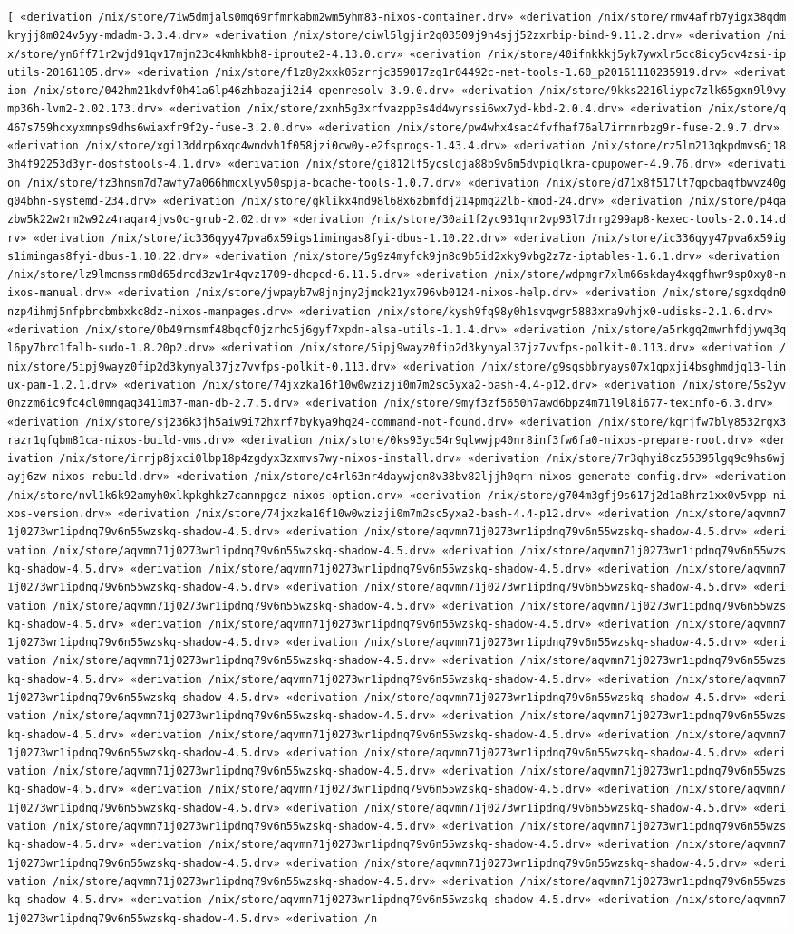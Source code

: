 ```
[ «derivation /nix/store/7iw5dmjals0mq69rfmrkabm2wm5yhm83-nixos-container.drv» «derivation /nix/store/rmv4afrb7yigx38qdmkryjj8m024v5yy-mdadm-3.3.4.drv» «derivation /nix/store/ciwl5lgjir2q03509j9h4sjj52zxrbip-bind-9.11.2.drv» «derivation /nix/store/yn6ff71r2wjd91qv17mjn23c4kmhkbh8-iproute2-4.13.0.drv» «derivation /nix/store/40ifnkkkj5yk7ywxlr5cc8icy5cv4zsi-iputils-20161105.drv» «derivation /nix/store/f1z8y2xxk05zrrjc359017zq1r04492c-net-tools-1.60_p20161110235919.drv» «derivation /nix/store/042hm21kdvf0h41a6lp46zhbazaji2i4-openresolv-3.9.0.drv» «derivation /nix/store/9kks2216liypc7zlk65gxn9l9vymp36h-lvm2-2.02.173.drv» «derivation /nix/store/zxnh5g3xrfvazpp3s4d4wyrssi6wx7yd-kbd-2.0.4.drv» «derivation /nix/store/q467s759hcxyxmnps9dhs6wiaxfr9f2y-fuse-3.2.0.drv» «derivation /nix/store/pw4whx4sac4fvfhaf76al7irrnrbzg9r-fuse-2.9.7.drv» «derivation /nix/store/xgi13ddrp6xqc4wndvh1f058jzi0cw0y-e2fsprogs-1.43.4.drv» «derivation /nix/store/rz5lm213qkpdmvs6j183h4f92253d3yr-dosfstools-4.1.drv» «derivation /nix/store/gi812lf5ycslqja88b9v6m5dvpiqlkra-cpupower-4.9.76.drv» «derivation /nix/store/fz3hnsm7d7awfy7a066hmcxlyv50spja-bcache-tools-1.0.7.drv» «derivation /nix/store/d71x8f517lf7qpcbaqfbwvz40gg04bhn-systemd-234.drv» «derivation /nix/store/gklikx4nd98l68x6zbmfdj214pmq22lb-kmod-24.drv» «derivation /nix/store/p4qazbw5k22w2rm2w92z4raqar4jvs0c-grub-2.02.drv» «derivation /nix/store/30ai1f2yc931qnr2vp93l7drrg299ap8-kexec-tools-2.0.14.drv» «derivation /nix/store/ic336qyy47pva6x59igs1imingas8fyi-dbus-1.10.22.drv» «derivation /nix/store/ic336qyy47pva6x59igs1imingas8fyi-dbus-1.10.22.drv» «derivation /nix/store/5g9z4myfck9jn8d9b5id2xky9vbg2z7z-iptables-1.6.1.drv» «derivation /nix/store/lz9lmcmssrm8d65drcd3zw1r4qvz1709-dhcpcd-6.11.5.drv» «derivation /nix/store/wdpmgr7xlm66skday4xqgfhwr9sp0xy8-nixos-manual.drv» «derivation /nix/store/jwpayb7w8jnjny2jmqk21yx796vb0124-nixos-help.drv» «derivation /nix/store/sgxdqdn0nzp4ihmj5nfpbrcbmbxkc8dz-nixos-manpages.drv» «derivation /nix/store/kysh9fq98y0h1svqwgr5883xra9vhjx0-udisks-2.1.6.drv» «derivation /nix/store/0b49rnsmf48bqcf0jzrhc5j6gyf7xpdn-alsa-utils-1.1.4.drv» «derivation /nix/store/a5rkgq2mwrhfdjywq3ql6py7brc1falb-sudo-1.8.20p2.drv» «derivation /nix/store/5ipj9wayz0fip2d3kynyal37jz7vvfps-polkit-0.113.drv» «derivation /nix/store/5ipj9wayz0fip2d3kynyal37jz7vvfps-polkit-0.113.drv» «derivation /nix/store/g9sqsbbryays07x1qpxji4bsghmdjq13-linux-pam-1.2.1.drv» «derivation /nix/store/74jxzka16f10w0wzizji0m7m2sc5yxa2-bash-4.4-p12.drv» «derivation /nix/store/5s2yv0nzzm6ic9fc4cl0mngaq3411m37-man-db-2.7.5.drv» «derivation /nix/store/9myf3zf5650h7awd6bpz4m71l9l8i677-texinfo-6.3.drv» «derivation /nix/store/sj236k3jh5aiw9i72hxrf7bykya9hq24-command-not-found.drv» «derivation /nix/store/kgrjfw7bly8532rgx3razr1qfqbm81ca-nixos-build-vms.drv» «derivation /nix/store/0ks93yc54r9qlwwjp40nr8inf3fw6fa0-nixos-prepare-root.drv» «derivation /nix/store/irrjp8jxci0lbp18p4zgdyx3zxmvs7wy-nixos-install.drv» «derivation /nix/store/7r3qhyi8cz55395lgq9c9hs6wjayj6zw-nixos-rebuild.drv» «derivation /nix/store/c4rl63nr4daywjqn8v38bv82ljjh0qrn-nixos-generate-config.drv» «derivation /nix/store/nvl1k6k92amyh0xlkpkghkz7cannpgcz-nixos-option.drv» «derivation /nix/store/g704m3gfj9s617j2d1a8hrz1xx0v5vpp-nixos-version.drv» «derivation /nix/store/74jxzka16f10w0wzizji0m7m2sc5yxa2-bash-4.4-p12.drv» «derivation /nix/store/aqvmn71j0273wr1ipdnq79v6n55wzskq-shadow-4.5.drv» «derivation /nix/store/aqvmn71j0273wr1ipdnq79v6n55wzskq-shadow-4.5.drv» «derivation /nix/store/aqvmn71j0273wr1ipdnq79v6n55wzskq-shadow-4.5.drv» «derivation /nix/store/aqvmn71j0273wr1ipdnq79v6n55wzskq-shadow-4.5.drv» «derivation /nix/store/aqvmn71j0273wr1ipdnq79v6n55wzskq-shadow-4.5.drv» «derivation /nix/store/aqvmn71j0273wr1ipdnq79v6n55wzskq-shadow-4.5.drv» «derivation /nix/store/aqvmn71j0273wr1ipdnq79v6n55wzskq-shadow-4.5.drv» «derivation /nix/store/aqvmn71j0273wr1ipdnq79v6n55wzskq-shadow-4.5.drv» «derivation /nix/store/aqvmn71j0273wr1ipdnq79v6n55wzskq-shadow-4.5.drv» «derivation /nix/store/aqvmn71j0273wr1ipdnq79v6n55wzskq-shadow-4.5.drv» «derivation /nix/store/aqvmn71j0273wr1ipdnq79v6n55wzskq-shadow-4.5.drv» «derivation /nix/store/aqvmn71j0273wr1ipdnq79v6n55wzskq-shadow-4.5.drv» «derivation /nix/store/aqvmn71j0273wr1ipdnq79v6n55wzskq-shadow-4.5.drv» «derivation /nix/store/aqvmn71j0273wr1ipdnq79v6n55wzskq-shadow-4.5.drv» «derivation /nix/store/aqvmn71j0273wr1ipdnq79v6n55wzskq-shadow-4.5.drv» «derivation /nix/store/aqvmn71j0273wr1ipdnq79v6n55wzskq-shadow-4.5.drv» «derivation /nix/store/aqvmn71j0273wr1ipdnq79v6n55wzskq-shadow-4.5.drv» «derivation /nix/store/aqvmn71j0273wr1ipdnq79v6n55wzskq-shadow-4.5.drv» «derivation /nix/store/aqvmn71j0273wr1ipdnq79v6n55wzskq-shadow-4.5.drv» «derivation /nix/store/aqvmn71j0273wr1ipdnq79v6n55wzskq-shadow-4.5.drv» «derivation /nix/store/aqvmn71j0273wr1ipdnq79v6n55wzskq-shadow-4.5.drv» «derivation /nix/store/aqvmn71j0273wr1ipdnq79v6n55wzskq-shadow-4.5.drv» «derivation /nix/store/aqvmn71j0273wr1ipdnq79v6n55wzskq-shadow-4.5.drv» «derivation /nix/store/aqvmn71j0273wr1ipdnq79v6n55wzskq-shadow-4.5.drv» «derivation /nix/store/aqvmn71j0273wr1ipdnq79v6n55wzskq-shadow-4.5.drv» «derivation /nix/store/aqvmn71j0273wr1ipdnq79v6n55wzskq-shadow-4.5.drv» «derivation /nix/store/aqvmn71j0273wr1ipdnq79v6n55wzskq-shadow-4.5.drv» «derivation /nix/store/aqvmn71j0273wr1ipdnq79v6n55wzskq-shadow-4.5.drv» «derivation /nix/store/aqvmn71j0273wr1ipdnq79v6n55wzskq-shadow-4.5.drv» «derivation /nix/store/aqvmn71j0273wr1ipdnq79v6n55wzskq-shadow-4.5.drv» «derivation /nix/store/aqvmn71j0273wr1ipdnq79v6n55wzskq-shadow-4.5.drv» «derivation /nix/store/aqvmn71j0273wr1ipdnq79v6n55wzskq-shadow-4.5.drv» «derivation /nix/store/aqvmn71j0273wr1ipdnq79v6n55wzskq-shadow-4.5.drv» «derivation /nix/store/aqvmn71j0273wr1ipdnq79v6n55wzskq-shadow-4.5.drv» «derivation /nix/store/aqvmn71j0273wr1ipdnq79v6n55wzskq-shadow-4.5.drv» «derivation /nix/store/aqvmn71j0273wr1ipdnq79v6n55wzskq-shadow-4.5.drv» «derivation /n
```